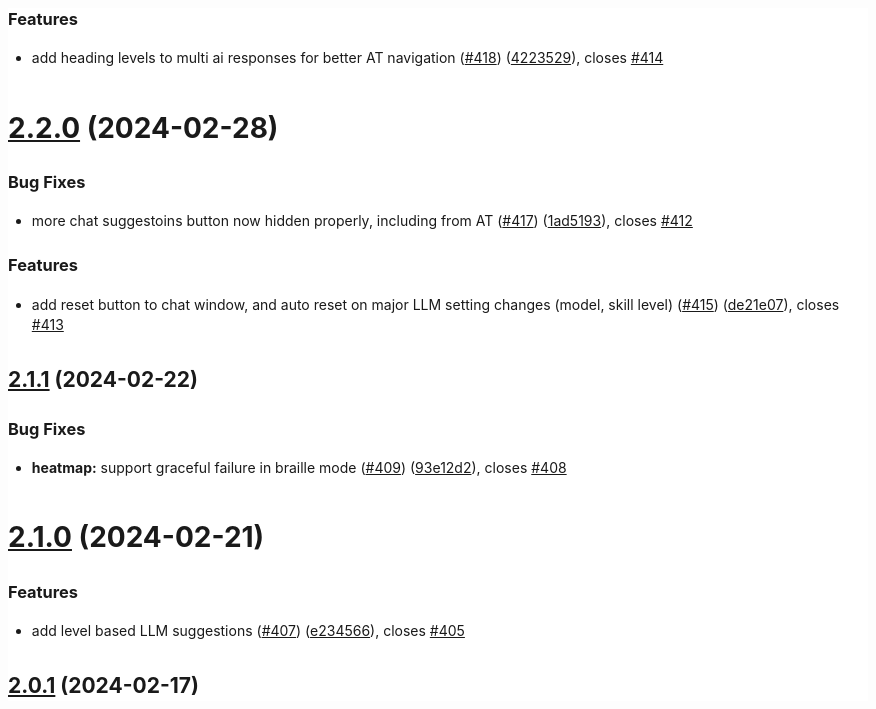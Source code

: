 ### Features

* add heading levels to multi ai responses for better AT navigation ([#418](https://github.com/uiuc-ischool-accessible-computing-lab/maidr/issues/418)) ([4223529](https://github.com/uiuc-ischool-accessible-computing-lab/maidr/commit/4223529651b64b2ba409c4835a50779b5bf65528)), closes [#414](https://github.com/uiuc-ischool-accessible-computing-lab/maidr/issues/414)

# [2.2.0](https://github.com/uiuc-ischool-accessible-computing-lab/maidr/compare/v2.1.1...v2.2.0) (2024-02-28)


### Bug Fixes

* more chat suggestoins button now hidden properly, including from AT ([#417](https://github.com/uiuc-ischool-accessible-computing-lab/maidr/issues/417)) ([1ad5193](https://github.com/uiuc-ischool-accessible-computing-lab/maidr/commit/1ad5193475cc9ddd6f7fb50ae25cf4f9ff21ae38)), closes [#412](https://github.com/uiuc-ischool-accessible-computing-lab/maidr/issues/412)


### Features

* add reset button to chat window, and auto reset on major LLM setting changes (model, skill level) ([#415](https://github.com/uiuc-ischool-accessible-computing-lab/maidr/issues/415)) ([de21e07](https://github.com/uiuc-ischool-accessible-computing-lab/maidr/commit/de21e07ee342f84e82c64078cda04366514726bc)), closes [#413](https://github.com/uiuc-ischool-accessible-computing-lab/maidr/issues/413)

## [2.1.1](https://github.com/uiuc-ischool-accessible-computing-lab/maidr/compare/v2.1.0...v2.1.1) (2024-02-22)


### Bug Fixes

* **heatmap:** support graceful failure in braille mode ([#409](https://github.com/uiuc-ischool-accessible-computing-lab/maidr/issues/409)) ([93e12d2](https://github.com/uiuc-ischool-accessible-computing-lab/maidr/commit/93e12d27aa9c874f79fcaa077bb6eef1ff9b9ac1)), closes [#408](https://github.com/uiuc-ischool-accessible-computing-lab/maidr/issues/408)

# [2.1.0](https://github.com/uiuc-ischool-accessible-computing-lab/maidr/compare/v2.0.1...v2.1.0) (2024-02-21)


### Features

* add level based LLM suggestions ([#407](https://github.com/uiuc-ischool-accessible-computing-lab/maidr/issues/407)) ([e234566](https://github.com/uiuc-ischool-accessible-computing-lab/maidr/commit/e23456623c923a3df2ddebd8ae7520e82f3fabf6)), closes [#405](https://github.com/uiuc-ischool-accessible-computing-lab/maidr/issues/405)

## [2.0.1](https://github.com/uiuc-ischool-accessible-computing-lab/maidr/compare/v2.0.0...v2.0.1) (2024-02-17)
